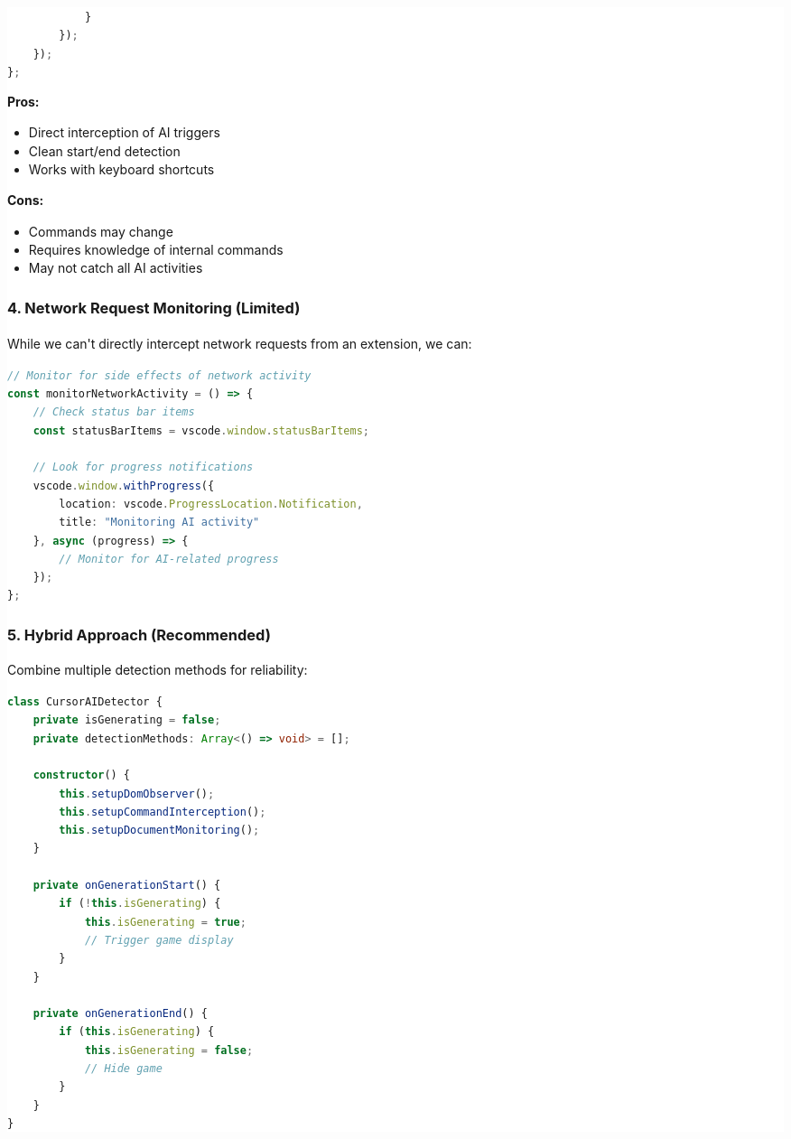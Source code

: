```typescript
            }
        });
    });
};
```

**Pros:**
- Direct interception of AI triggers
- Clean start/end detection
- Works with keyboard shortcuts

**Cons:**
- Commands may change
- Requires knowledge of internal commands
- May not catch all AI activities

### 4. Network Request Monitoring (Limited)

While we can't directly intercept network requests from an extension, we can:

```typescript
// Monitor for side effects of network activity
const monitorNetworkActivity = () => {
    // Check status bar items
    const statusBarItems = vscode.window.statusBarItems;
    
    // Look for progress notifications
    vscode.window.withProgress({
        location: vscode.ProgressLocation.Notification,
        title: "Monitoring AI activity"
    }, async (progress) => {
        // Monitor for AI-related progress
    });
};
```

### 5. Hybrid Approach (Recommended)

Combine multiple detection methods for reliability:

```typescript
class CursorAIDetector {
    private isGenerating = false;
    private detectionMethods: Array<() => void> = [];
    
    constructor() {
        this.setupDomObserver();
        this.setupCommandInterception();
        this.setupDocumentMonitoring();
    }
    
    private onGenerationStart() {
        if (!this.isGenerating) {
            this.isGenerating = true;
            // Trigger game display
        }
    }
    
    private onGenerationEnd() {
        if (this.isGenerating) {
            this.isGenerating = false;
            // Hide game
        }
    }
}
```